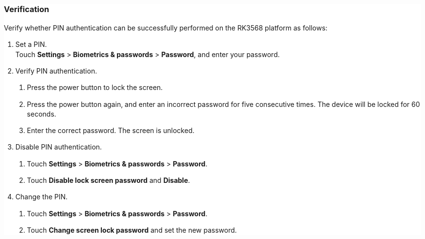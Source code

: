 
### Verification
Verify whether PIN authentication can be successfully performed on the RK3568 platform as follows:

1. Set a PIN.<br/>
    Touch **Settings** > **Biometrics & passwords** > **Password**, and enter your password.
    
2. Verify PIN authentication.

    1) Press the power button to lock the screen.

    2) Press the power button again, and enter an incorrect password for five consecutive times. The device will be locked for 60 seconds.

    3) Enter the correct password. The screen is unlocked.

3. Disable PIN authentication.

    1) Touch **Settings** > **Biometrics & passwords** > **Password**.

    2) Touch **Disable lock screen password** and **Disable**.

4. Change the PIN.

    1) Touch **Settings** > **Biometrics & passwords** > **Password**.

    2) Touch **Change screen lock password** and set the new password.
